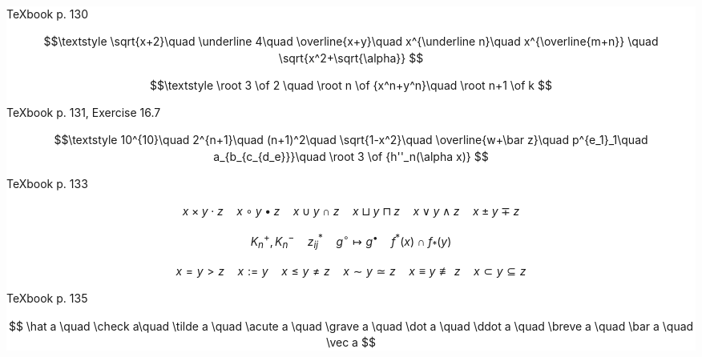 TeXbook p. 130

$$\textstyle
\sqrt{x+2}\quad \underline 4\quad \overline{x+y}\quad
x^{\underline n}\quad x^{\overline{m+n}}
\quad \sqrt{x^2+\sqrt{\alpha}}
$$

$$\textstyle
\root 3 \of 2 \quad
\root n \of {x^n+y^n}\quad
\root n+1 \of k
$$

TeXbook p. 131, Exercise 16.7

$$\textstyle
10^{10}\quad 2^{n+1}\quad (n+1)^2\quad \sqrt{1-x^2}\quad
\overline{w+\bar z}\quad p^{e_1}_1\quad a_{b_{c_{d_e}}}\quad
\root 3 \of {h''_n(\alpha x)}
$$

TeXbook p. 133

$$
x\times y\cdot z \quad
x\circ y\bullet z \quad
x\cup y\cap z \quad
x\sqcup y \sqcap z \quad
x\vee y\wedge z \quad
x\pm y\mp z
$$

$$
K_n^+, K_n^- \quad
z^*_{ij} \quad
g^\circ \mapsto g^\bullet \quad
f^*(x)\cap f_*(y)
$$

$$
x = y > z \quad
x:= y \quad
x \le y \ne z \quad
x\sim y\simeq z \quad
x\equiv y \not\equiv z \quad
x\subset y\subseteq z
$$

TeXbook p. 135

$$
\hat a \quad \check a\quad \tilde a \quad \acute a \quad \grave a \quad
\dot a \quad \ddot a \quad \breve a \quad \bar a \quad \vec a
$$
